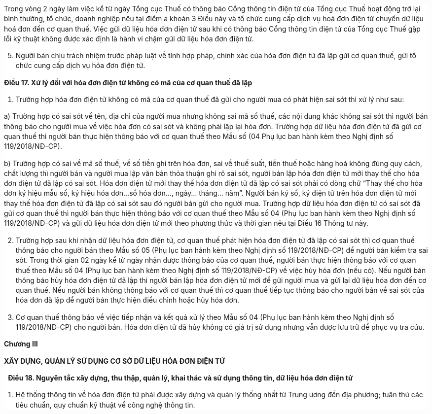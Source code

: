 Trong vòng 2 ngày làm việc kể từ ngày Tổng cục Thuế có thông báo Cổng thông tin điện tử của Tổng cục Thuế hoạt động trở lại bình thường, tổ chức, doanh nghiệp nêu tại điểm a khoản 3 Điều này và tổ chức cung cấp dịch vụ hoá đơn điện tử chuyển dữ liệu hoá đơn đến cơ quan thuế. Việc gửi dữ liệu hóa đơn điện tử sau khi có thông báo Cổng thông tin điện tử của Tổng cục Thuế gặp lỗi kỹ thuật không được xác định là hành vi chậm gửi dữ liệu hóa đơn điện tử.  

5. Người bán chịu trách nhiệm trước pháp luật về tính hợp pháp, chính xác của hóa đơn điện tử đã lập gửi cơ quan thuế, gửi tổ chức cung cấp dịch vụ hóa đơn điện tử.


**Điều 17. Xử lý đối với hóa đơn điện tử không có mã của cơ quan thuế đã lập**


1. Trường hợp hóa đơn điện tử không có mã của cơ quan thuế đã gửi cho người mua có phát hiện sai sót thì xử lý như sau:  

a) Trường hợp có sai sót về tên, địa chỉ của người mua nhưng không sai mã số thuế, các nội dung khác không sai sót thì người bán thông báo cho người mua về việc hóa đơn có sai sót và không phải lập lại hóa đơn. Trường hợp dữ liệu hóa đơn điện tử đã gửi cơ quan thuế thì người bán thực hiện thông báo với cơ quan thuế theo Mẫu số (04 Phụ lục ban hành kèm theo Nghị định số 119/2018/NĐ-CP).  

b) Trường hợp có sai về mã số thuế, về số tiền ghi trên hóa đơn, sai về thuế suất, tiền thuế hoặc hàng hoá không đúng quy cách, chất lượng thì người bán và người mua lập văn bản thỏa thuận ghi rõ sai sót, người bán lập hóa đơn điện tử mới thay thế cho hóa đơn điện tử đã lập có sai sót. Hóa đơn điện tử mới thay thế hóa đơn điện tử đã lập có sai sót phải có dòng chữ “Thay thế cho hóa đơn ký hiệu mẫu số, ký hiệu hóa đơn…số hóa đơn…, ngày… tháng… năm”. Người bán ký số, ký điện tử trên hóa đơn điện tử mới thay thế hóa đơn điện tử đã lập có sai sót sau đó người bán gửi cho người mua. Trường hợp dữ liệu hóa đơn điện tử có sai sót đã gửi cơ quan thuế thì người bán thực hiện thông báo với cơ quan thuế theo Mẫu số 04 (Phụ lục ban hành kèm theo Nghị định số 119/2018/NĐ-CP) và gửi dữ liệu hóa đơn điện tử mới theo phương thức và thời gian nêu tại Điều 16 Thông tư này.


2. Trường hợp sau khi nhận dữ liệu hóa đơn điện tử, cơ quan thuế phát hiện hóa đơn điện tử đã lập có sai sót thì cơ quan thuế thông báo cho người bán theo Mẫu số 05 (Phụ lục ban hành kèm theo Nghị định số 119/2018/NĐ-CP) để người bán kiểm tra sai sót. Trong thời gian 02 ngày kể từ ngày nhận được thông báo của cơ quan thuế, người bán thực hiện thông báo với cơ quan thuế theo Mẫu số 04 (Phụ lục ban hành kèm theo Nghị định số 119/2018/NĐ-CP) về việc hủy hóa đơn (nếu có). Nếu người bán thông báo hủy hóa đơn điện tử đã lập thì người bán lập hóa đơn điện tử mới để gửi người mua và gửi lại dữ liệu hóa đơn đến cơ quan thuế. Nếu người bán không thông báo với cơ quan thuế thì cơ quan thuế tiếp tục thông báo cho người bán về sai sót của hóa đơn đã lập để người bán thực hiện điều chỉnh hoặc hủy hóa đơn.


3. Cơ quan thuế thông báo về việc tiếp nhận và kết quả xử lý theo Mẫu số 04 (Phụ lục ban hành kèm theo Nghị định số 119/2018/NĐ-CP) cho người bán. Hóa đơn điện tử đã hủy không có giá trị sử dụng nhưng vẫn được lưu trữ để phục vụ tra cứu.



**Chương III**  

**XÂY DỰNG, QUẢN LÝ SỬ DỤNG CƠ SỞ DỮ LIỆU HÓA ĐƠN ĐIỆN TỬ**  

  
**Điều 18. Nguyên tắc xây dựng, thu thập, quản lý, khai thác và sử dụng thông tin, dữ liệu hóa đơn điện tử**  

1. Hệ thống thông tin về hóa đơn điện tử phải được xây dựng và quản lý thống nhất từ Trung ương đến địa phương; tuân thủ các tiêu chuẩn, quy chuẩn kỹ thuật về công nghệ thông tin.  
